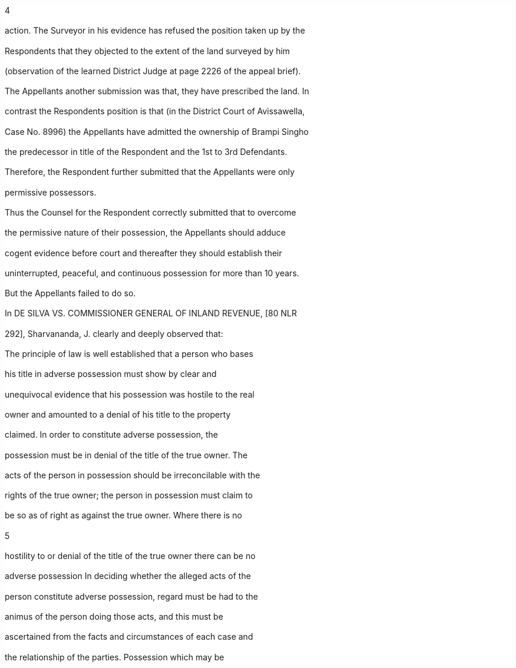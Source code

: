 4

action. The Surveyor in his evidence has refused the position taken up by the

Respondents that they objected to the extent of the land surveyed by him

(observation of the learned District Judge at page 2226 of the appeal brief).

The Appellants another submission was that, they have prescribed the land. In

contrast the Respondents position is that (in the District Court of Avissawella,

Case No. 8996) the Appellants have admitted the ownership of Brampi Singho

the predecessor in title of the Respondent and the 1st to 3rd Defendants.

Therefore, the Respondent further submitted that the Appellants were only

permissive possessors.

Thus the Counsel for the Respondent correctly submitted that to overcome

the permissive nature of their possession, the Appellants should adduce

cogent evidence before court and thereafter they should establish their

uninterrupted, peaceful, and continuous possession for more than 10 years.

But the Appellants failed to do so.

In DE SILVA VS. COMMISSIONER GENERAL OF INLAND REVENUE, [80 NLR

292], Sharvananda, J. clearly and deeply observed that:

The principle of law is well established that a person who bases

his title in adverse possession must show by clear and

unequivocal evidence that his possession was hostile to the real

owner and amounted to a denial of his title to the property

claimed. In order to constitute adverse possession, the

possession must be in denial of the title of the true owner. The

acts of the person in possession should be irreconcilable with the

rights of the true owner; the person in possession must claim to

be so as of right as against the true owner. Where there is no

5

hostility to or denial of the title of the true owner there can be no

adverse possession In deciding whether the alleged acts of the

person constitute adverse possession, regard must be had to the

animus of the person doing those acts, and this must be

ascertained from the facts and circumstances of each case and

the relationship of the parties. Possession which may be
